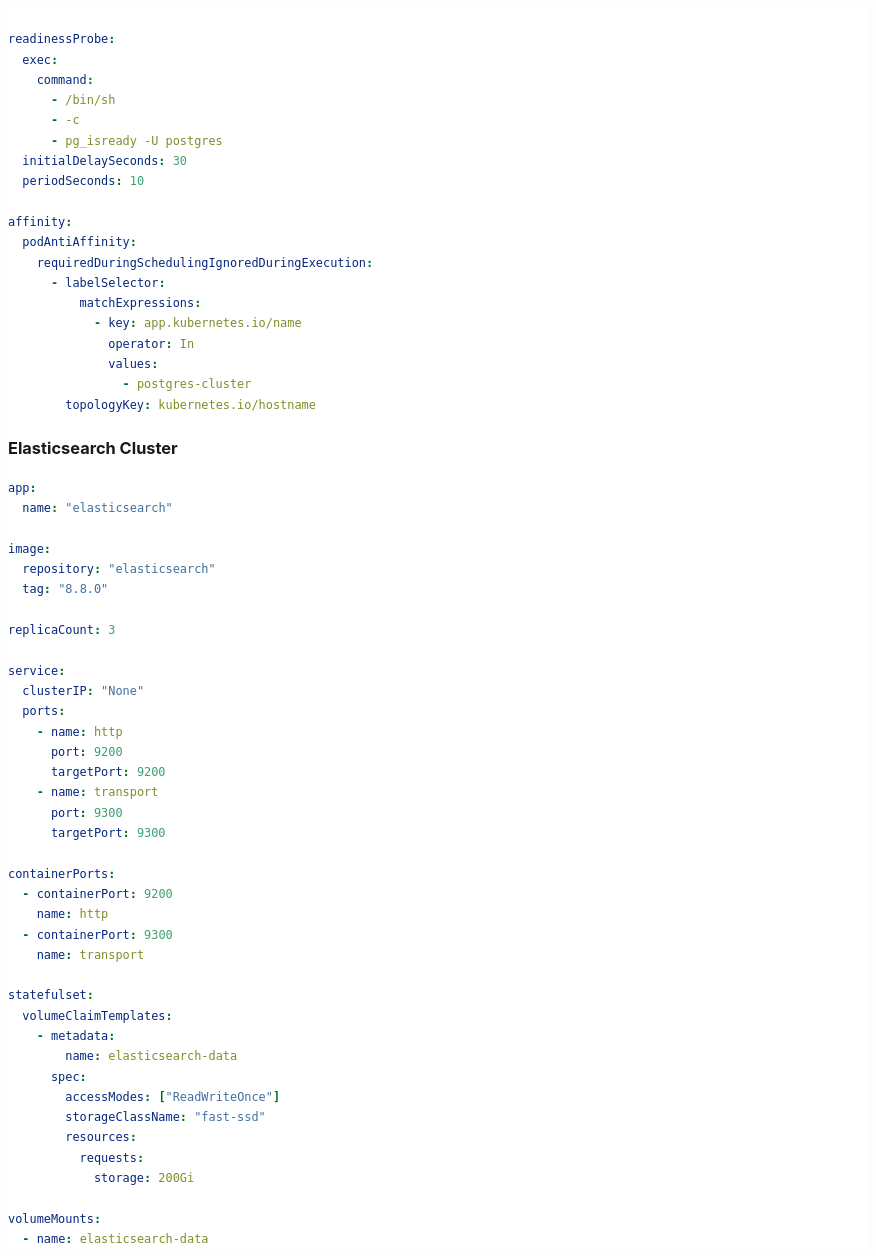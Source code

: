 ```yaml

readinessProbe:
  exec:
    command:
      - /bin/sh
      - -c
      - pg_isready -U postgres
  initialDelaySeconds: 30
  periodSeconds: 10

affinity:
  podAntiAffinity:
    requiredDuringSchedulingIgnoredDuringExecution:
      - labelSelector:
          matchExpressions:
            - key: app.kubernetes.io/name
              operator: In
              values:
                - postgres-cluster
        topologyKey: kubernetes.io/hostname
```

### Elasticsearch Cluster

```yaml
app:
  name: "elasticsearch"

image:
  repository: "elasticsearch"
  tag: "8.8.0"

replicaCount: 3

service:
  clusterIP: "None"
  ports:
    - name: http
      port: 9200
      targetPort: 9200
    - name: transport
      port: 9300
      targetPort: 9300

containerPorts:
  - containerPort: 9200
    name: http
  - containerPort: 9300
    name: transport

statefulset:
  volumeClaimTemplates:
    - metadata:
        name: elasticsearch-data
      spec:
        accessModes: ["ReadWriteOnce"]
        storageClassName: "fast-ssd"
        resources:
          requests:
            storage: 200Gi

volumeMounts:
  - name: elasticsearch-data
```